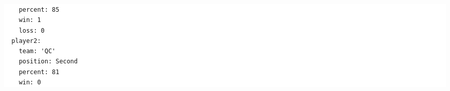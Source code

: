         percent: 85
        win: 1
        loss: 0
      player2:
        team: 'QC'
        position: Second
        percent: 81
        win: 0
